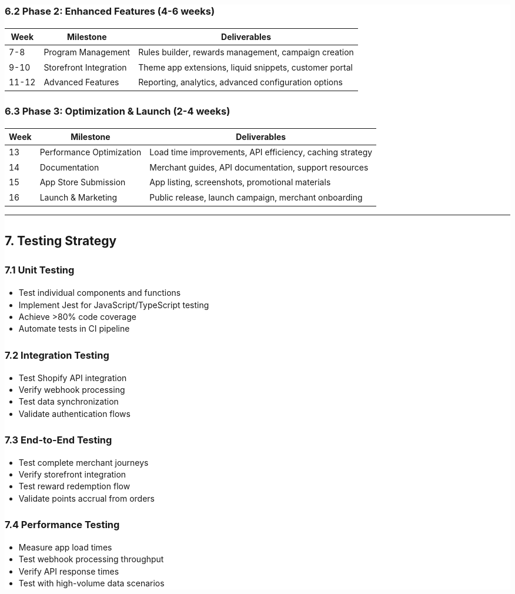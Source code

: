 ### 6.2 Phase 2: Enhanced Features (4-6 weeks)

| Week | Milestone | Deliverables |
|------|-----------|--------------|
| 7-8 | Program Management | Rules builder, rewards management, campaign creation |
| 9-10 | Storefront Integration | Theme app extensions, liquid snippets, customer portal |
| 11-12 | Advanced Features | Reporting, analytics, advanced configuration options |

### 6.3 Phase 3: Optimization & Launch (2-4 weeks)

| Week | Milestone | Deliverables |
|------|-----------|--------------|
| 13 | Performance Optimization | Load time improvements, API efficiency, caching strategy |
| 14 | Documentation | Merchant guides, API documentation, support resources |
| 15 | App Store Submission | App listing, screenshots, promotional materials |
| 16 | Launch & Marketing | Public release, launch campaign, merchant onboarding |

---

## 7. Testing Strategy

### 7.1 Unit Testing
- Test individual components and functions
- Implement Jest for JavaScript/TypeScript testing
- Achieve >80% code coverage
- Automate tests in CI pipeline

### 7.2 Integration Testing
- Test Shopify API integration
- Verify webhook processing
- Test data synchronization
- Validate authentication flows

### 7.3 End-to-End Testing
- Test complete merchant journeys
- Verify storefront integration
- Test reward redemption flow
- Validate points accrual from orders

### 7.4 Performance Testing
- Measure app load times
- Test webhook processing throughput
- Verify API response times
- Test with high-volume data scenarios
